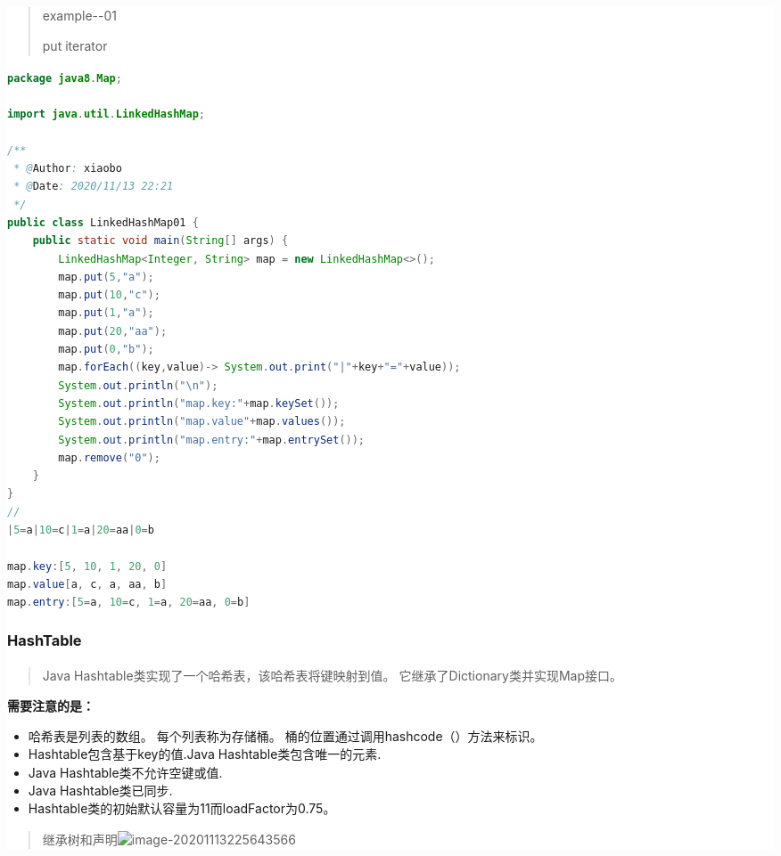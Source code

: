 > example--01
>
> put  iterator

```java
package java8.Map;

import java.util.LinkedHashMap;

/**
 * @Author: xiaobo
 * @Date: 2020/11/13 22:21
 */
public class LinkedHashMap01 {
    public static void main(String[] args) {
        LinkedHashMap<Integer, String> map = new LinkedHashMap<>();
        map.put(5,"a");
        map.put(10,"c");
        map.put(1,"a");
        map.put(20,"aa");
        map.put(0,"b");
        map.forEach((key,value)-> System.out.print("|"+key+"="+value));
        System.out.println("\n");
        System.out.println("map.key:"+map.keySet());
        System.out.println("map.value"+map.values());
        System.out.println("map.entry:"+map.entrySet());
        map.remove("0");
    }
}
//
|5=a|10=c|1=a|20=aa|0=b

map.key:[5, 10, 1, 20, 0]
map.value[a, c, a, aa, b]
map.entry:[5=a, 10=c, 1=a, 20=aa, 0=b]
```



### HashTable

> Java Hashtable类实现了一个哈希表，该哈希表将键映射到值。 它继承了Dictionary类并实现Map接口。



**需要注意的是：**

- 哈希表是列表的数组。 每个列表称为存储桶。 桶的位置通过调用hashcode（）方法来标识。
-  Hashtable包含基于key的值.Java Hashtable类包含唯一的元素.
- Java Hashtable类不允许空键或值.
- Java Hashtable类已同步.
-  Hashtable类的初始默认容量为11而loadFactor为0.75。



> 继承树和声明![image-20201113225643566](https://xiaoboblog-bucket.oss-cn-hangzhou.aliyuncs.com/blog/image-20201113225643566.png)
